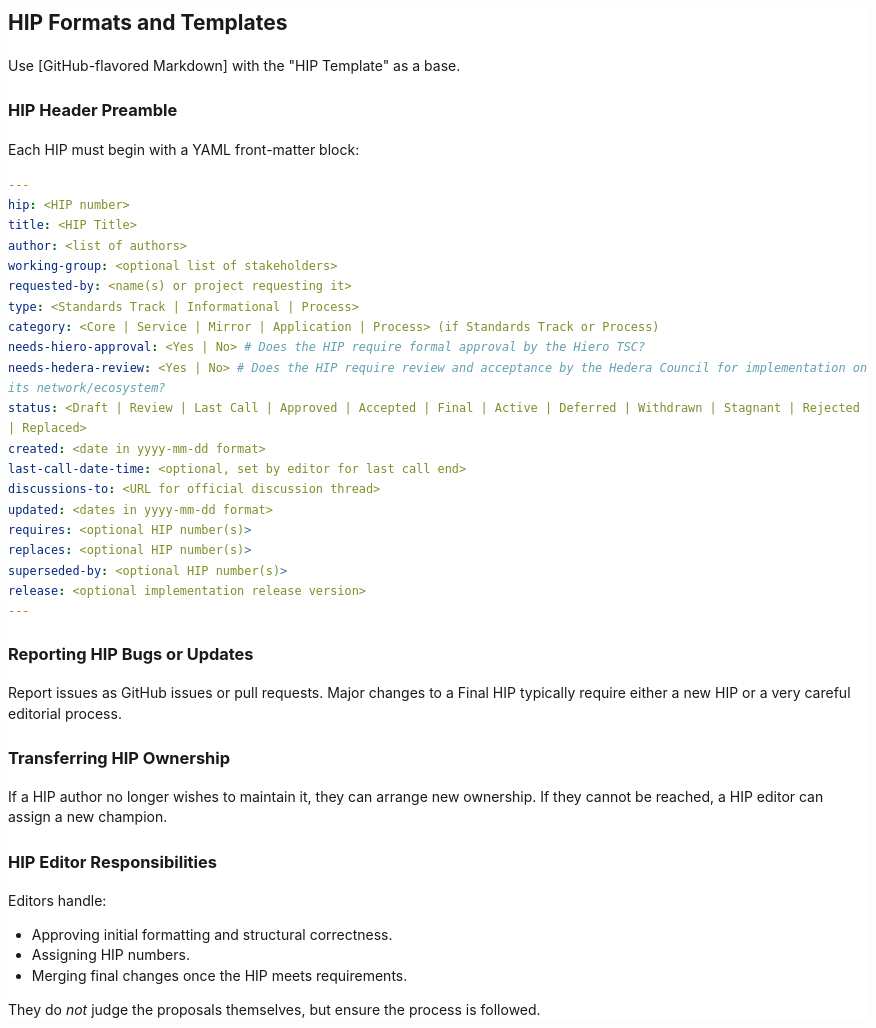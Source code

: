 ## HIP Formats and Templates

Use [GitHub-flavored Markdown] with the "HIP Template" as a base. 

### HIP Header Preamble

Each HIP must begin with a YAML front-matter block:
```yaml
---
hip: <HIP number>
title: <HIP Title>
author: <list of authors>
working-group: <optional list of stakeholders>
requested-by: <name(s) or project requesting it>
type: <Standards Track | Informational | Process>
category: <Core | Service | Mirror | Application | Process> (if Standards Track or Process)
needs-hiero-approval: <Yes | No> # Does the HIP require formal approval by the Hiero TSC?
needs-hedera-review: <Yes | No> # Does the HIP require review and acceptance by the Hedera Council for implementation on its network/ecosystem?
status: <Draft | Review | Last Call | Approved | Accepted | Final | Active | Deferred | Withdrawn | Stagnant | Rejected | Replaced>
created: <date in yyyy-mm-dd format>
last-call-date-time: <optional, set by editor for last call end>
discussions-to: <URL for official discussion thread>
updated: <dates in yyyy-mm-dd format>
requires: <optional HIP number(s)>
replaces: <optional HIP number(s)>
superseded-by: <optional HIP number(s)>
release: <optional implementation release version>
---
```


### Reporting HIP Bugs or Updates

Report issues as GitHub issues or pull requests. Major changes to a Final HIP typically require either a new HIP or a very careful editorial process.

### Transferring HIP Ownership

If a HIP author no longer wishes to maintain it, they can arrange new ownership. If they cannot be reached, a HIP editor can assign a new champion.

### HIP Editor Responsibilities

Editors handle:

- Approving initial formatting and structural correctness.
- Assigning HIP numbers.
- Merging final changes once the HIP meets requirements.

They do *not* judge the proposals themselves, but ensure the process is followed.
